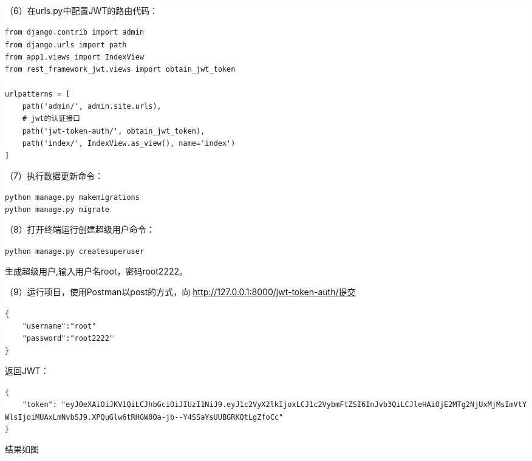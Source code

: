 
（6）在urls.py中配置JWT的路由代码：

```
from django.contrib import admin
from django.urls import path
from app1.views import IndexView
from rest_framework_jwt.views import obtain_jwt_token

urlpatterns = [
    path('admin/', admin.site.urls),
    # jwt的认证接口
    path('jwt-token-auth/', obtain_jwt_token),
    path('index/', IndexView.as_view(), name='index')
]

```

（7）执行数据更新命令：

```
python manage.py makemigrations
python manage.py migrate
```

（8）打开终端运行创建超级用户命令：

```
python manage.py createsuperuser
```

生成超级用户,输入用户名root，密码root2222。

（9）运行项目，使用Postman以post的方式，向 http://127.0.0.1:8000/jwt-token-auth/提交

```
{
	"username":"root"
	"password":"root2222"
}
```

返回JWT：

```
{
    "token": "eyJ0eXAiOiJKV1QiLCJhbGciOiJIUzI1NiJ9.eyJ1c2VyX2lkIjoxLCJ1c2VybmFtZSI6InJvb3QiLCJleHAiOjE2MTg2NjUxMjMsImVtYWlsIjoiMUAxLmNvbSJ9.XPQuGlw6tRHGW0Oa-jb--Y4SSaYsUUBGRKQtLgZfoCc"
}
```

结果如图
